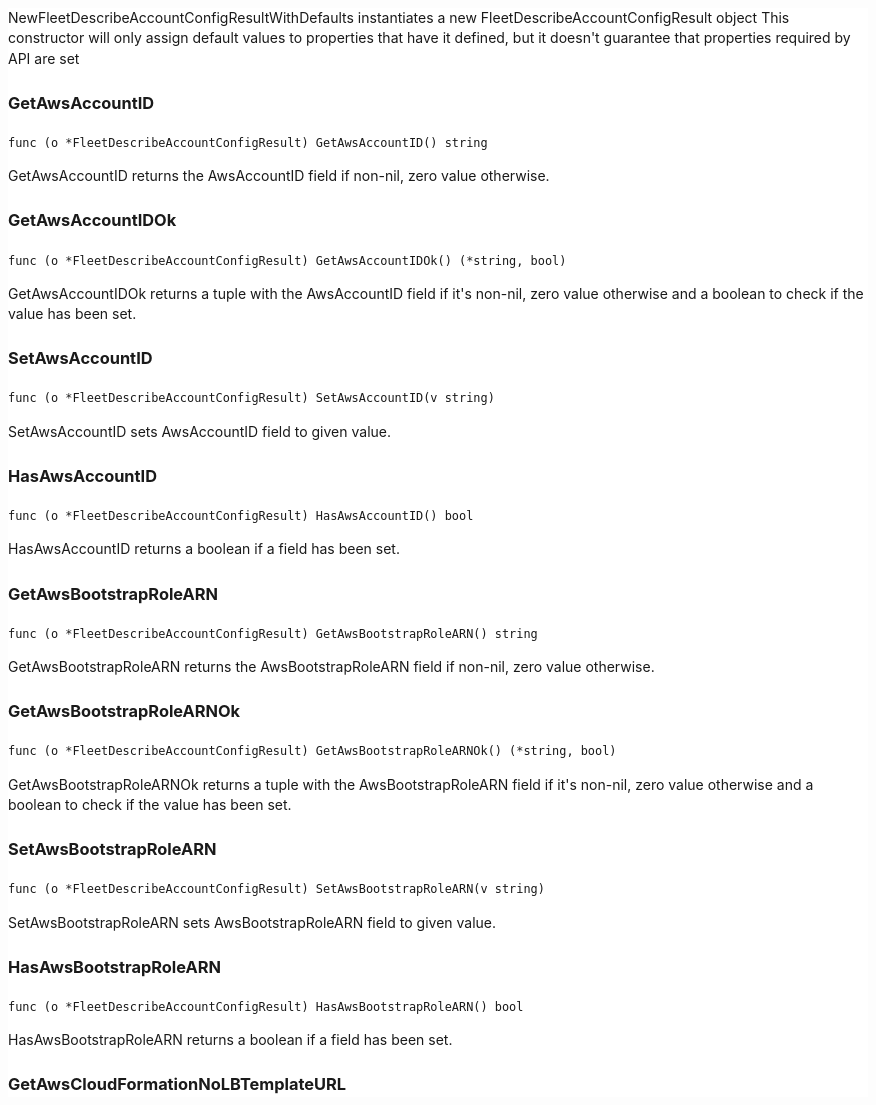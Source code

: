 NewFleetDescribeAccountConfigResultWithDefaults instantiates a new FleetDescribeAccountConfigResult object
This constructor will only assign default values to properties that have it defined,
but it doesn't guarantee that properties required by API are set

### GetAwsAccountID

`func (o *FleetDescribeAccountConfigResult) GetAwsAccountID() string`

GetAwsAccountID returns the AwsAccountID field if non-nil, zero value otherwise.

### GetAwsAccountIDOk

`func (o *FleetDescribeAccountConfigResult) GetAwsAccountIDOk() (*string, bool)`

GetAwsAccountIDOk returns a tuple with the AwsAccountID field if it's non-nil, zero value otherwise
and a boolean to check if the value has been set.

### SetAwsAccountID

`func (o *FleetDescribeAccountConfigResult) SetAwsAccountID(v string)`

SetAwsAccountID sets AwsAccountID field to given value.

### HasAwsAccountID

`func (o *FleetDescribeAccountConfigResult) HasAwsAccountID() bool`

HasAwsAccountID returns a boolean if a field has been set.

### GetAwsBootstrapRoleARN

`func (o *FleetDescribeAccountConfigResult) GetAwsBootstrapRoleARN() string`

GetAwsBootstrapRoleARN returns the AwsBootstrapRoleARN field if non-nil, zero value otherwise.

### GetAwsBootstrapRoleARNOk

`func (o *FleetDescribeAccountConfigResult) GetAwsBootstrapRoleARNOk() (*string, bool)`

GetAwsBootstrapRoleARNOk returns a tuple with the AwsBootstrapRoleARN field if it's non-nil, zero value otherwise
and a boolean to check if the value has been set.

### SetAwsBootstrapRoleARN

`func (o *FleetDescribeAccountConfigResult) SetAwsBootstrapRoleARN(v string)`

SetAwsBootstrapRoleARN sets AwsBootstrapRoleARN field to given value.

### HasAwsBootstrapRoleARN

`func (o *FleetDescribeAccountConfigResult) HasAwsBootstrapRoleARN() bool`

HasAwsBootstrapRoleARN returns a boolean if a field has been set.

### GetAwsCloudFormationNoLBTemplateURL
